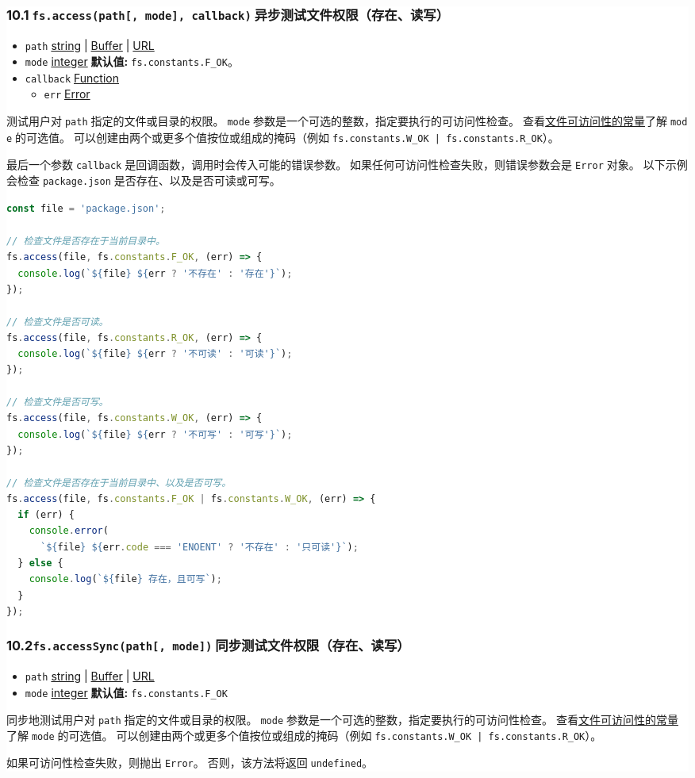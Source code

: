 ### 10.1 `fs.access(path[, mode], callback)` 异步测试文件权限（存在、读写）

- `path` [string](http://nodejs.cn/s/9Tw2bK) | [Buffer](http://nodejs.cn/s/6x1hD3) | [URL](http://nodejs.cn/s/5dwq7G) 
- `mode` [integer](http://nodejs.cn/s/SXbo1v) **默认值:** `fs.constants.F_OK`。
- `callback` [Function](http://nodejs.cn/s/ceTQa6)
  - `err` [Error](http://nodejs.cn/s/qZ873x)

测试用户对 `path` 指定的文件或目录的权限。 `mode` 参数是一个可选的整数，指定要执行的可访问性检查。 查看[文件可访问性的常量](http://nodejs.cn/s/qZfpqk)了解 `mode` 的可选值。 可以创建由两个或更多个值按位或组成的掩码（例如 `fs.constants.W_OK | fs.constants.R_OK`）。

最后一个参数 `callback` 是回调函数，调用时会传入可能的错误参数。 如果任何可访问性检查失败，则错误参数会是 `Error` 对象。 以下示例会检查 `package.json` 是否存在、以及是否可读或可写。

```js
const file = 'package.json';

// 检查文件是否存在于当前目录中。
fs.access(file, fs.constants.F_OK, (err) => {
  console.log(`${file} ${err ? '不存在' : '存在'}`);
});

// 检查文件是否可读。
fs.access(file, fs.constants.R_OK, (err) => {
  console.log(`${file} ${err ? '不可读' : '可读'}`);
});

// 检查文件是否可写。
fs.access(file, fs.constants.W_OK, (err) => {
  console.log(`${file} ${err ? '不可写' : '可写'}`);
});

// 检查文件是否存在于当前目录中、以及是否可写。
fs.access(file, fs.constants.F_OK | fs.constants.W_OK, (err) => {
  if (err) {
    console.error(
      `${file} ${err.code === 'ENOENT' ? '不存在' : '只可读'}`);
  } else {
    console.log(`${file} 存在，且可写`);
  }
});
```

### 10.2`fs.accessSync(path[, mode])` 同步测试文件权限（存在、读写）

- `path` [string](http://nodejs.cn/s/9Tw2bK) | [Buffer](http://nodejs.cn/s/6x1hD3) | [URL](http://nodejs.cn/s/5dwq7G) 
- `mode` [integer](http://nodejs.cn/s/SXbo1v) **默认值:** `fs.constants.F_OK`

同步地测试用户对 `path` 指定的文件或目录的权限。 `mode` 参数是一个可选的整数，指定要执行的可访问性检查。 查看[文件可访问性的常量](http://nodejs.cn/s/qZfpqk)了解 `mode` 的可选值。 可以创建由两个或更多个值按位或组成的掩码（例如 `fs.constants.W_OK | fs.constants.R_OK`）。

如果可访问性检查失败，则抛出 `Error`。 否则，该方法将返回 `undefined`。
